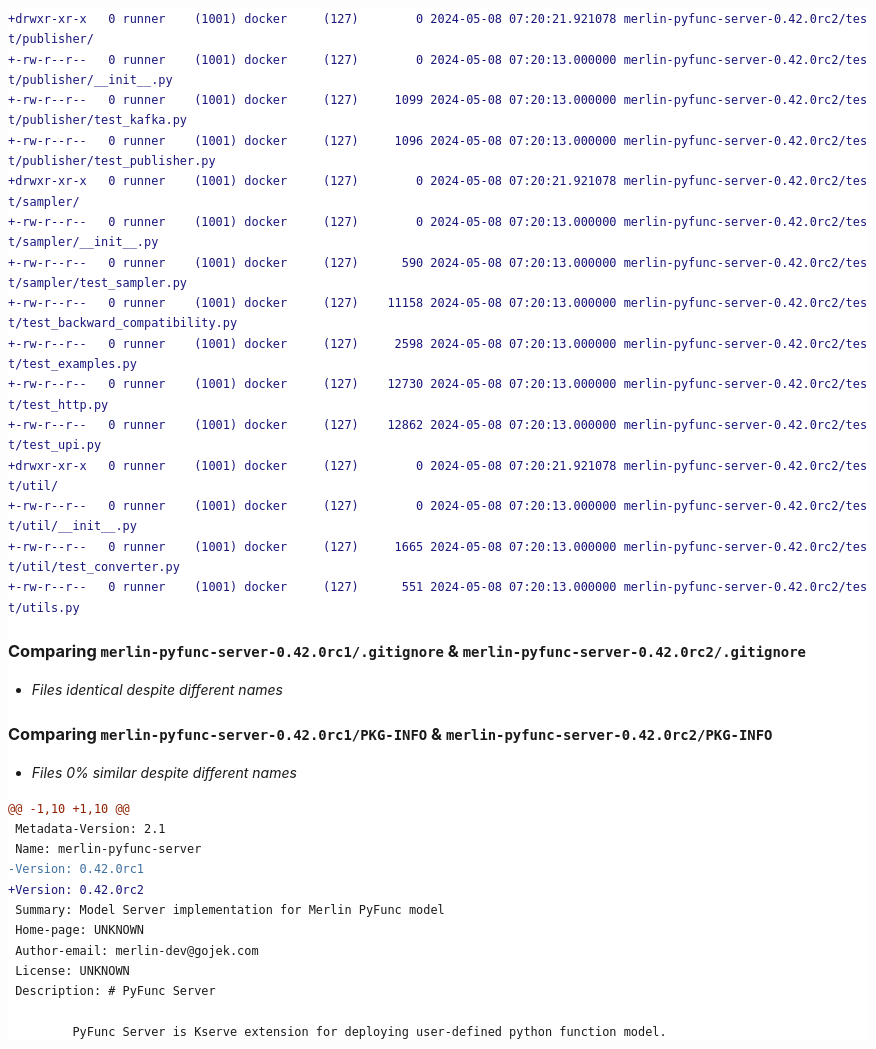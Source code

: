 ```diff
+drwxr-xr-x   0 runner    (1001) docker     (127)        0 2024-05-08 07:20:21.921078 merlin-pyfunc-server-0.42.0rc2/test/publisher/
+-rw-r--r--   0 runner    (1001) docker     (127)        0 2024-05-08 07:20:13.000000 merlin-pyfunc-server-0.42.0rc2/test/publisher/__init__.py
+-rw-r--r--   0 runner    (1001) docker     (127)     1099 2024-05-08 07:20:13.000000 merlin-pyfunc-server-0.42.0rc2/test/publisher/test_kafka.py
+-rw-r--r--   0 runner    (1001) docker     (127)     1096 2024-05-08 07:20:13.000000 merlin-pyfunc-server-0.42.0rc2/test/publisher/test_publisher.py
+drwxr-xr-x   0 runner    (1001) docker     (127)        0 2024-05-08 07:20:21.921078 merlin-pyfunc-server-0.42.0rc2/test/sampler/
+-rw-r--r--   0 runner    (1001) docker     (127)        0 2024-05-08 07:20:13.000000 merlin-pyfunc-server-0.42.0rc2/test/sampler/__init__.py
+-rw-r--r--   0 runner    (1001) docker     (127)      590 2024-05-08 07:20:13.000000 merlin-pyfunc-server-0.42.0rc2/test/sampler/test_sampler.py
+-rw-r--r--   0 runner    (1001) docker     (127)    11158 2024-05-08 07:20:13.000000 merlin-pyfunc-server-0.42.0rc2/test/test_backward_compatibility.py
+-rw-r--r--   0 runner    (1001) docker     (127)     2598 2024-05-08 07:20:13.000000 merlin-pyfunc-server-0.42.0rc2/test/test_examples.py
+-rw-r--r--   0 runner    (1001) docker     (127)    12730 2024-05-08 07:20:13.000000 merlin-pyfunc-server-0.42.0rc2/test/test_http.py
+-rw-r--r--   0 runner    (1001) docker     (127)    12862 2024-05-08 07:20:13.000000 merlin-pyfunc-server-0.42.0rc2/test/test_upi.py
+drwxr-xr-x   0 runner    (1001) docker     (127)        0 2024-05-08 07:20:21.921078 merlin-pyfunc-server-0.42.0rc2/test/util/
+-rw-r--r--   0 runner    (1001) docker     (127)        0 2024-05-08 07:20:13.000000 merlin-pyfunc-server-0.42.0rc2/test/util/__init__.py
+-rw-r--r--   0 runner    (1001) docker     (127)     1665 2024-05-08 07:20:13.000000 merlin-pyfunc-server-0.42.0rc2/test/util/test_converter.py
+-rw-r--r--   0 runner    (1001) docker     (127)      551 2024-05-08 07:20:13.000000 merlin-pyfunc-server-0.42.0rc2/test/utils.py
```

### Comparing `merlin-pyfunc-server-0.42.0rc1/.gitignore` & `merlin-pyfunc-server-0.42.0rc2/.gitignore`

 * *Files identical despite different names*

### Comparing `merlin-pyfunc-server-0.42.0rc1/PKG-INFO` & `merlin-pyfunc-server-0.42.0rc2/PKG-INFO`

 * *Files 0% similar despite different names*

```diff
@@ -1,10 +1,10 @@
 Metadata-Version: 2.1
 Name: merlin-pyfunc-server
-Version: 0.42.0rc1
+Version: 0.42.0rc2
 Summary: Model Server implementation for Merlin PyFunc model
 Home-page: UNKNOWN
 Author-email: merlin-dev@gojek.com
 License: UNKNOWN
 Description: # PyFunc Server
         
         PyFunc Server is Kserve extension for deploying user-defined python function model.
```
